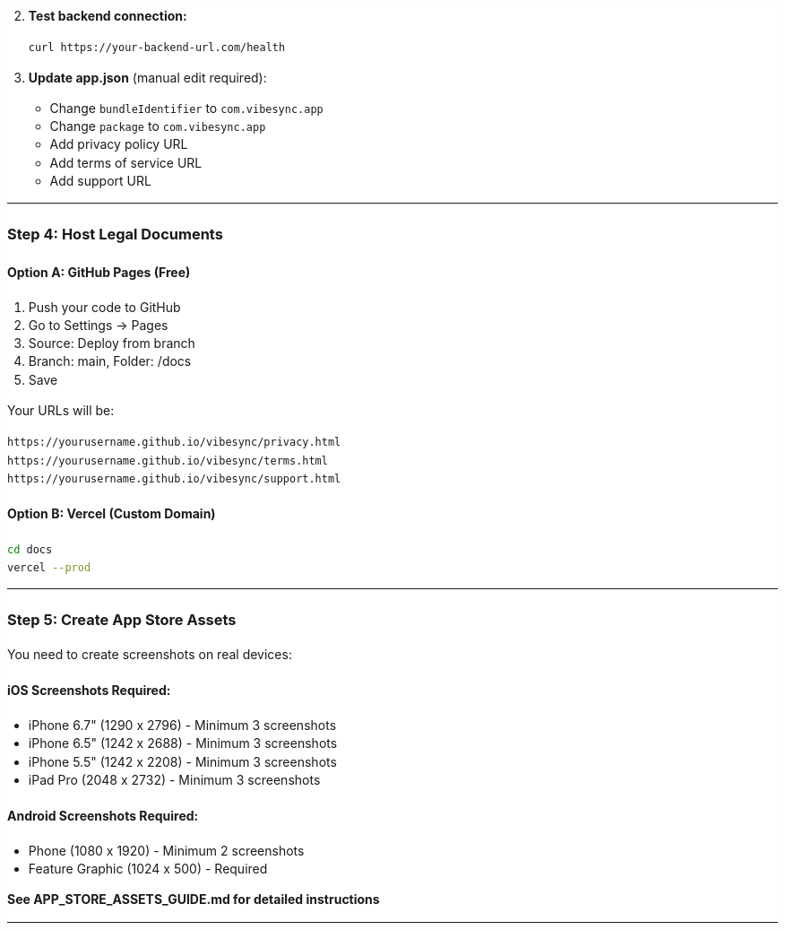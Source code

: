 2. **Test backend connection:**
   ```bash
   curl https://your-backend-url.com/health
   ```

3. **Update app.json** (manual edit required):
   - Change `bundleIdentifier` to `com.vibesync.app`
   - Change `package` to `com.vibesync.app`
   - Add privacy policy URL
   - Add terms of service URL
   - Add support URL

---

### Step 4: Host Legal Documents

#### Option A: GitHub Pages (Free)
1. Push your code to GitHub
2. Go to Settings → Pages
3. Source: Deploy from branch
4. Branch: main, Folder: /docs
5. Save

Your URLs will be:
```
https://yourusername.github.io/vibesync/privacy.html
https://yourusername.github.io/vibesync/terms.html
https://yourusername.github.io/vibesync/support.html
```

#### Option B: Vercel (Custom Domain)
```bash
cd docs
vercel --prod
```

---

### Step 5: Create App Store Assets

You need to create screenshots on real devices:

#### iOS Screenshots Required:
- iPhone 6.7" (1290 x 2796) - Minimum 3 screenshots
- iPhone 6.5" (1242 x 2688) - Minimum 3 screenshots
- iPhone 5.5" (1242 x 2208) - Minimum 3 screenshots
- iPad Pro (2048 x 2732) - Minimum 3 screenshots

#### Android Screenshots Required:
- Phone (1080 x 1920) - Minimum 2 screenshots
- Feature Graphic (1024 x 500) - Required

**See APP_STORE_ASSETS_GUIDE.md for detailed instructions**

---
